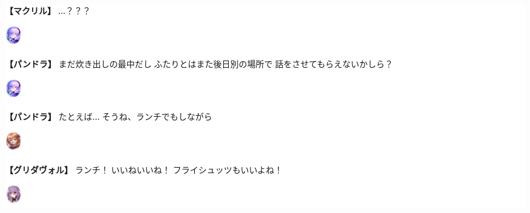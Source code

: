 **【マクリル】**
…？？？

<img src="../images/units/62001111.png" alt="62001111.png" height="34"/>

**【パンドラ】**
まだ炊き出しの最中だし
ふたりとはまた後日別の場所で
話をさせてもらえないかしら？

<img src="../images/units/62001111.png" alt="62001111.png" height="34"/>

**【パンドラ】**
たとえば…
そうね、ランチでもしながら

<img src="../images/units/600811.png" alt="600811.png" height="34"/>

**【グリダヴォル】**
ランチ！
いいねいいね！
フライシュッツもいいよね！

<img src="../images/units/502711.png" alt="502711.png" height="34"/>
